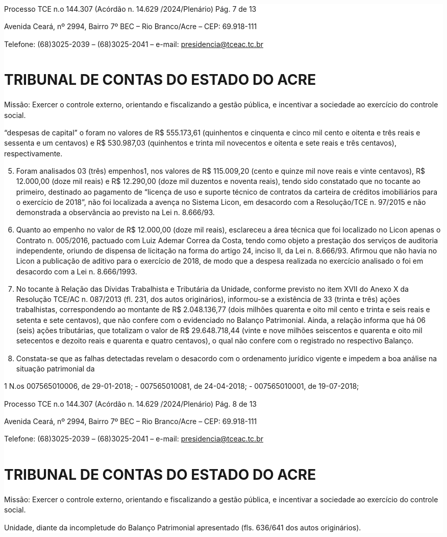 Processo TCE n.o 144.307 (Acórdão n. 14.629 /2024/Plenário) Pág. 7 de 13

Avenida Ceará, nº 2994, Bairro 7º BEC – Rio Branco/Acre – CEP: 69.918-111

Telefone: (68)3025-2039 – (68)3025-2041 – e-mail: presidencia@tceac.tc.br

# TRIBUNAL DE CONTAS DO ESTADO DO ACRE

Missão: Exercer o controle externo, orientando e fiscalizando a gestão pública, e incentivar a sociedade ao exercício do controle social.

“despesas de capital” o foram no valores de R$ 555.173,61 (quinhentos e cinquenta e cinco mil cento e oitenta e três reais e sessenta e um centavos) e R$ 530.987,03 (quinhentos e trinta mil novecentos e oitenta e sete reais e três centavos), respectivamente.

5. Foram analisados 03 (três) empenhos1, nos valores de R$ 115.009,20 (cento e quinze mil nove reais e vinte centavos), R$ 12.000,00 (doze mil reais) e R$ 12.290,00 (doze mil duzentos e noventa reais), tendo sido constatado que no tocante ao primeiro, destinado ao pagamento de “licença de uso e suporte técnico de contratos da carteira de créditos imobiliários para o exercício de 2018”, não foi localizada a avença no Sistema Licon, em desacordo com a Resolução/TCE n. 97/2015 e não demonstrada a observância ao previsto na Lei n. 8.666/93.

6. Quanto ao empenho no valor de R$ 12.000,00 (doze mil reais), esclareceu a área técnica que foi localizado no Licon apenas o Contrato n. 005/2016, pactuado com Luiz Ademar Correa da Costa, tendo como objeto a prestação dos serviços de auditoria independente, oriundo de dispensa de licitação na forma do artigo 24, inciso II, da Lei n. 8.666/93. Afirmou que não havia no Licon a publicação de aditivo para o exercício de 2018, de modo que a despesa realizada no exercício analisado o foi em desacordo com a Lei n. 8.666/1993.

7. No tocante à Relação das Dívidas Trabalhista e Tributária da Unidade, conforme previsto no item XVII do Anexo X da Resolução TCE/AC n. 087/2013 (fl. 231, dos autos originários), informou-se a existência de 33 (trinta e três) ações trabalhistas, correspondendo ao montante de R$ 2.048.136,77 (dois milhões quarenta e oito mil cento e trinta e seis reais e setenta e sete centavos), que não confere com o evidenciado no Balanço Patrimonial. Ainda, a relação informa que há 06 (seis) ações tributárias, que totalizam o valor de R$ 29.648.718,44 (vinte e nove milhões seiscentos e quarenta e oito mil setecentos e dezoito reais e quarenta e quatro centavos), o qual não confere com o registrado no respectivo Balanço.

8. Constata-se que as falhas detectadas revelam o desacordo com o ordenamento jurídico vigente e impedem a boa análise na situação patrimonial da

1 N.os 007565010006, de 29-01-2018; - 007565010081, de 24-04-2018; - 007565010001, de 19-07-2018;

Processo TCE n.o 144.307 (Acórdão n. 14.629 /2024/Plenário) Pág. 8 de 13

Avenida Ceará, nº 2994, Bairro 7º BEC – Rio Branco/Acre – CEP: 69.918-111

Telefone: (68)3025-2039 – (68)3025-2041 – e-mail: presidencia@tceac.tc.br

# TRIBUNAL DE CONTAS DO ESTADO DO ACRE

Missão: Exercer o controle externo, orientando e fiscalizando a gestão pública, e incentivar a sociedade ao exercício do controle social.

Unidade, diante da incompletude do Balanço Patrimonial apresentado (fls. 636/641 dos autos originários).
